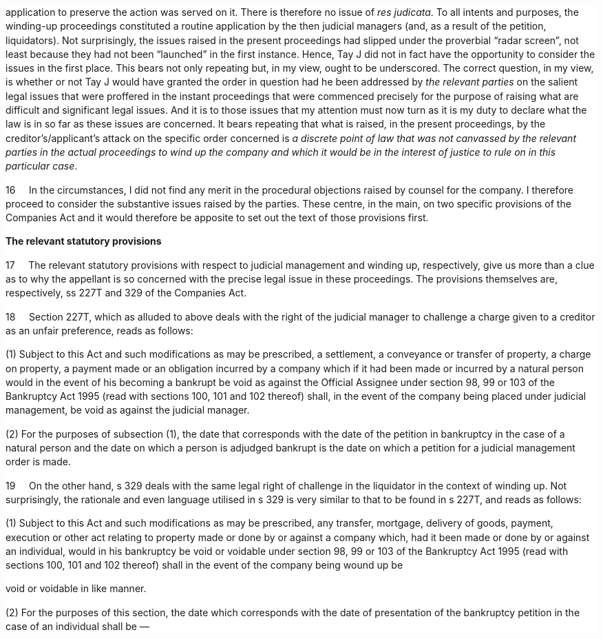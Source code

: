 application to preserve the action was served on it. There is therefore no issue of _res judicata_. To all intents and purposes, the winding-up proceedings constituted a routine application by the then judicial managers (and, as a result of the petition, liquidators). Not surprisingly, the issues raised in the present proceedings had slipped under the proverbial “radar screen”, not least because they had not been “launched” in the first instance. Hence, Tay J did not in fact have the opportunity to consider the issues in the first place. This bears not only repeating but, in my view, ought to be underscored. The correct question, in my view, is whether or not Tay J would have granted the order in question had he been addressed by _the relevant parties_ on the salient legal issues that were proffered in the instant proceedings that were commenced precisely for the purpose of raising what are difficult and significant legal issues. And it is to those issues that my attention must now turn as it is my duty to declare what the law is in so far as these issues are concerned. It bears repeating that what is raised, in the present proceedings, by the creditor’s/applicant’s attack on the specific order concerned is _a discrete point of law that was not canvassed by the relevant parties in the actual proceedings to wind up the company and which it would be in the interest of justice to rule on in this particular case_. 

16     In the circumstances, I did not find any merit in the procedural objections raised by counsel for the company. I therefore proceed to consider the substantive issues raised by the parties. These centre, in the main, on two specific provisions of the Companies Act and it would therefore be apposite to set out the text of those provisions first. 

**The relevant statutory provisions** 

17     The relevant statutory provisions with respect to judicial management and winding up, respectively, give us more than a clue as to why the appellant is so concerned with the precise legal issue in these proceedings. The provisions themselves are, respectively, ss 227T and 329 of the Companies Act. 

18     Section 227T, which as alluded to above deals with the right of the judicial manager to challenge a charge given to a creditor as an unfair preference, reads as follows: 

 (1) Subject to this Act and such modifications as may be prescribed, a settlement, a conveyance or transfer of property, a charge on property, a payment made or an obligation incurred by a company which if it had been made or incurred by a natural person would in the event of his becoming a bankrupt be void as against the Official Assignee under section 98, 99 or 103 of the Bankruptcy Act 1995 (read with sections 100, 101 and 102 thereof) shall, in the event of the company being placed under judicial management, be void as against the judicial manager. 

 (2) For the purposes of subsection (1), the date that corresponds with the date of the petition in bankruptcy in the case of a natural person and the date on which a person is adjudged bankrupt is the date on which a petition for a judicial management order is made. 

19     On the other hand, s 329 deals with the same legal right of challenge in the liquidator in the context of winding up. Not surprisingly, the rationale and even language utilised in s 329 is very similar to that to be found in s 227T, and reads as follows: 

 (1) Subject to this Act and such modifications as may be prescribed, any transfer, mortgage, delivery of goods, payment, execution or other act relating to property made or done by or against a company which, had it been made or done by or against an individual, would in his bankruptcy be void or voidable under section 98, 99 or 103 of the Bankruptcy Act 1995 (read with sections 100, 101 and 102 thereof) shall in the event of the company being wound up be 


 void or voidable in like manner. 

 (2) For the purposes of this section, the date which corresponds with the date of presentation of the bankruptcy petition in the case of an individual shall be — 
